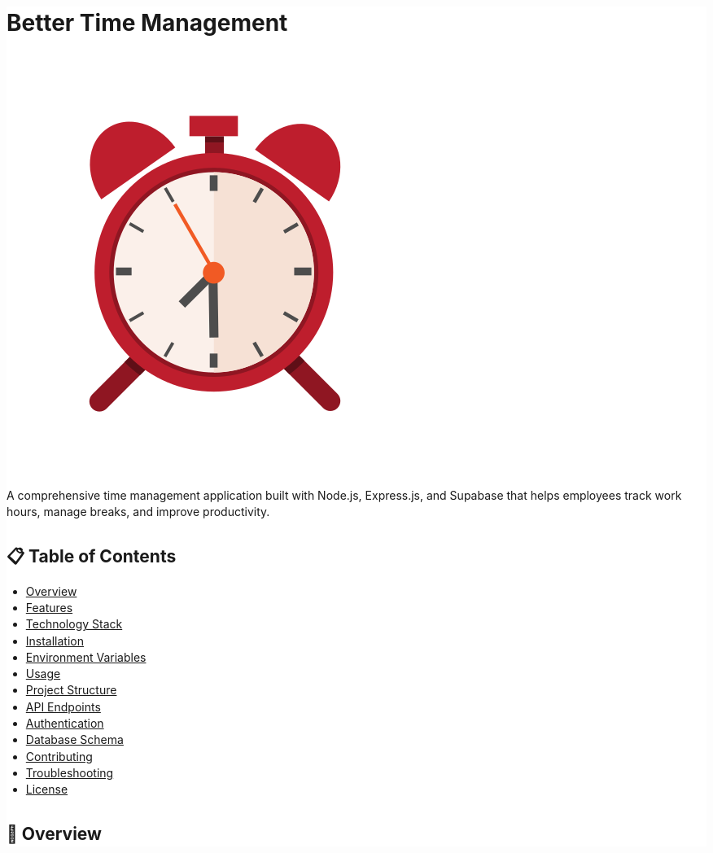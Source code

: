 # Better Time Management

![Better Time Management Logo](public/img/logo.png)

A comprehensive time management application built with Node.js, Express.js, and Supabase that helps employees track work hours, manage breaks, and improve productivity.

## 📋 Table of Contents

- [Overview](#overview)
- [Features](#features)
- [Technology Stack](#technology-stack)
- [Installation](#installation)
- [Environment Variables](#environment-variables)
- [Usage](#usage)
- [Project Structure](#project-structure)
- [API Endpoints](#api-endpoints)
- [Authentication](#authentication)
- [Database Schema](#database-schema)
- [Contributing](#contributing)
- [Troubleshooting](#troubleshooting)
- [License](#license)

## 📝 Overview
